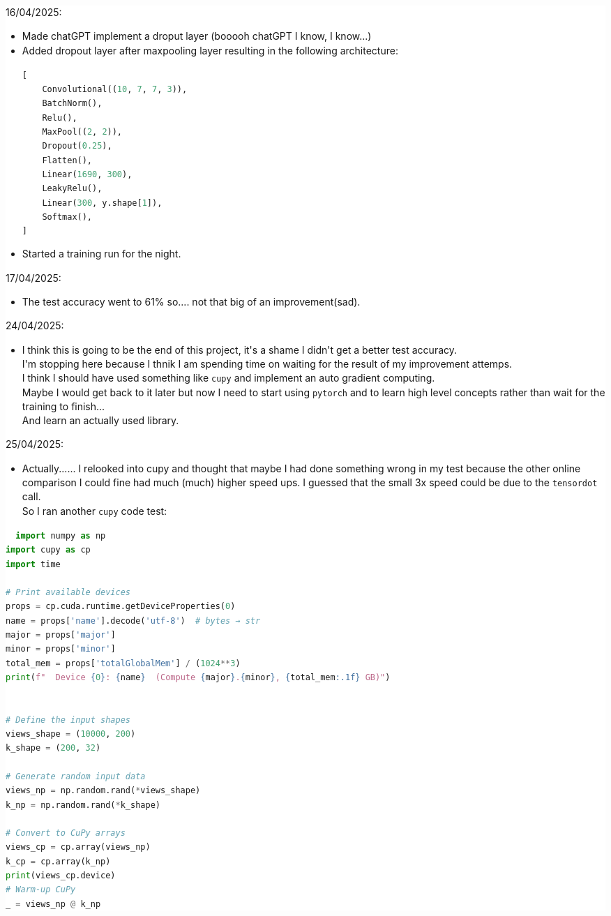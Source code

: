 16/04/2025:
  - Made chatGPT implement a droput layer (booooh chatGPT I know, I know...)
  - Added dropout layer after maxpooling layer resulting in the following architecture:
    ```python
    [
        Convolutional((10, 7, 7, 3)),
        BatchNorm(),
        Relu(),
        MaxPool((2, 2)),
        Dropout(0.25),
        Flatten(),
        Linear(1690, 300),
        LeakyRelu(),
        Linear(300, y.shape[1]),
        Softmax(),
    ]
    ```
  - Started a training run for the night.

17/04/2025:
  - The test accuracy went to 61% so.... not that big of an improvement(sad).

24/04/2025:
  - I think this is going to be the end of this project, it's a shame I didn't get a better test accuracy.  
    I'm stopping here because I thnik I am spending time on waiting for the result of my improvement attemps.  
    I think I should have used something like `cupy` and implement an auto gradient computing.   
    Maybe I would get back to it later but now I need to start using `pytorch` and to learn high level concepts rather than wait for the training to finish...  
    And learn an actually used library.


25/04/2025:
  - Actually...... I relooked into cupy and thought that maybe I had done something wrong in my test because the other online comparison I could fine had much (much) higher speed ups.
  I guessed that the small 3x speed could be due to the `tensordot` call.   
  So I ran another `cupy` code test:
  ```python
    import numpy as np
  import cupy as cp
  import time

  # Print available devices
  props = cp.cuda.runtime.getDeviceProperties(0)
  name = props['name'].decode('utf-8')  # bytes → str
  major = props['major']
  minor = props['minor']
  total_mem = props['totalGlobalMem'] / (1024**3)
  print(f"  Device {0}: {name}  (Compute {major}.{minor}, {total_mem:.1f} GB)")


  # Define the input shapes
  views_shape = (10000, 200)
  k_shape = (200, 32)

  # Generate random input data
  views_np = np.random.rand(*views_shape)
  k_np = np.random.rand(*k_shape)

  # Convert to CuPy arrays
  views_cp = cp.array(views_np)
  k_cp = cp.array(k_np)
  print(views_cp.device)
  # Warm-up CuPy
  _ = views_np @ k_np
  ```